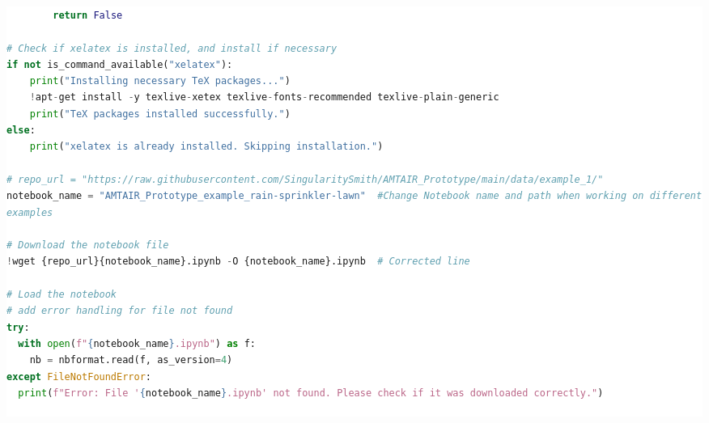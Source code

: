```python
        return False

# Check if xelatex is installed, and install if necessary
if not is_command_available("xelatex"):
    print("Installing necessary TeX packages...")
    !apt-get install -y texlive-xetex texlive-fonts-recommended texlive-plain-generic
    print("TeX packages installed successfully.")
else:
    print("xelatex is already installed. Skipping installation.")

# repo_url = "https://raw.githubusercontent.com/SingularitySmith/AMTAIR_Prototype/main/data/example_1/"
notebook_name = "AMTAIR_Prototype_example_rain-sprinkler-lawn"  #Change Notebook name and path when working on different examples

# Download the notebook file
!wget {repo_url}{notebook_name}.ipynb -O {notebook_name}.ipynb  # Corrected line

# Load the notebook
# add error handling for file not found
try:
  with open(f"{notebook_name}.ipynb") as f:
    nb = nbformat.read(f, as_version=4)
except FileNotFoundError:
  print(f"Error: File '{notebook_name}.ipynb' not found. Please check if it was downloaded correctly.")



